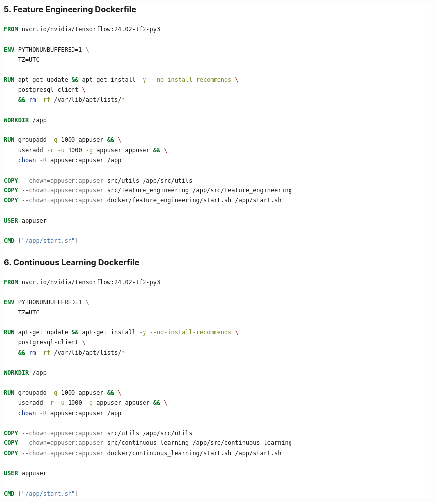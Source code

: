 ### 5. Feature Engineering Dockerfile
```dockerfile
FROM nvcr.io/nvidia/tensorflow:24.02-tf2-py3

ENV PYTHONUNBUFFERED=1 \
    TZ=UTC

RUN apt-get update && apt-get install -y --no-install-recommends \
    postgresql-client \
    && rm -rf /var/lib/apt/lists/*

WORKDIR /app

RUN groupadd -g 1000 appuser && \
    useradd -r -u 1000 -g appuser appuser && \
    chown -R appuser:appuser /app

COPY --chown=appuser:appuser src/utils /app/src/utils
COPY --chown=appuser:appuser src/feature_engineering /app/src/feature_engineering
COPY --chown=appuser:appuser docker/feature_engineering/start.sh /app/start.sh

USER appuser

CMD ["/app/start.sh"]
```

### 6. Continuous Learning Dockerfile
```dockerfile
FROM nvcr.io/nvidia/tensorflow:24.02-tf2-py3

ENV PYTHONUNBUFFERED=1 \
    TZ=UTC

RUN apt-get update && apt-get install -y --no-install-recommends \
    postgresql-client \
    && rm -rf /var/lib/apt/lists/*

WORKDIR /app

RUN groupadd -g 1000 appuser && \
    useradd -r -u 1000 -g appuser appuser && \
    chown -R appuser:appuser /app

COPY --chown=appuser:appuser src/utils /app/src/utils
COPY --chown=appuser:appuser src/continuous_learning /app/src/continuous_learning
COPY --chown=appuser:appuser docker/continuous_learning/start.sh /app/start.sh

USER appuser

CMD ["/app/start.sh"]
```
